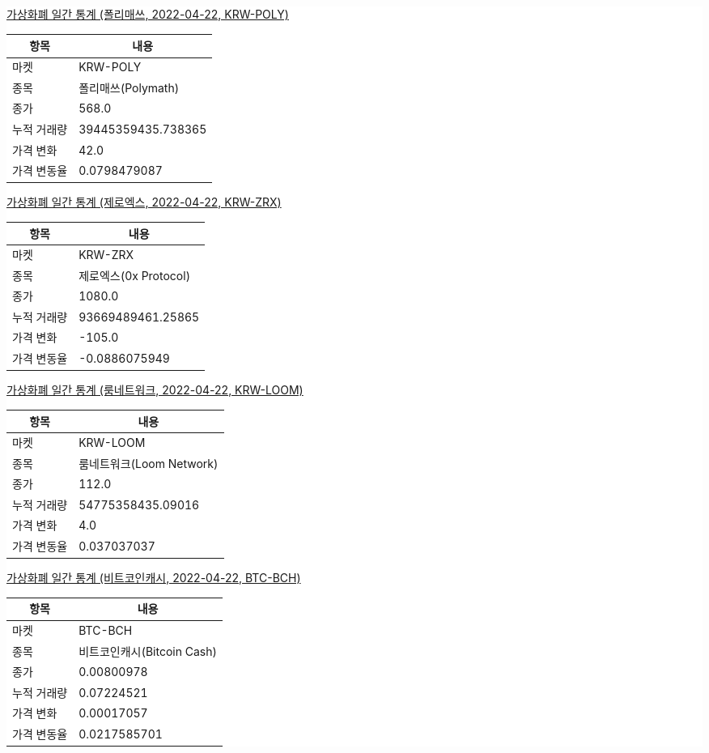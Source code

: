 
[가상화폐 일간 통계 (폴리매쓰, 2022-04-22, KRW-POLY)](KRW-POLY-daily-candle-10days.html)

|항목|내용|
|--|--|
|마켓|KRW-POLY|
|종목|폴리매쓰(Polymath)|
|종가|568.0|
|누적 거래량|39445359435.738365|
|가격 변화|42.0|
|가격 변동율|0.0798479087|


[가상화폐 일간 통계 (제로엑스, 2022-04-22, KRW-ZRX)](KRW-ZRX-daily-candle-10days.html)

|항목|내용|
|--|--|
|마켓|KRW-ZRX|
|종목|제로엑스(0x Protocol)|
|종가|1080.0|
|누적 거래량|93669489461.25865|
|가격 변화|-105.0|
|가격 변동율|-0.0886075949|


[가상화폐 일간 통계 (룸네트워크, 2022-04-22, KRW-LOOM)](KRW-LOOM-daily-candle-10days.html)

|항목|내용|
|--|--|
|마켓|KRW-LOOM|
|종목|룸네트워크(Loom Network)|
|종가|112.0|
|누적 거래량|54775358435.09016|
|가격 변화|4.0|
|가격 변동율|0.037037037|


[가상화폐 일간 통계 (비트코인캐시, 2022-04-22, BTC-BCH)](BTC-BCH-daily-candle-10days.html)

|항목|내용|
|--|--|
|마켓|BTC-BCH|
|종목|비트코인캐시(Bitcoin Cash)|
|종가|0.00800978|
|누적 거래량|0.07224521|
|가격 변화|0.00017057|
|가격 변동율|0.0217585701|
